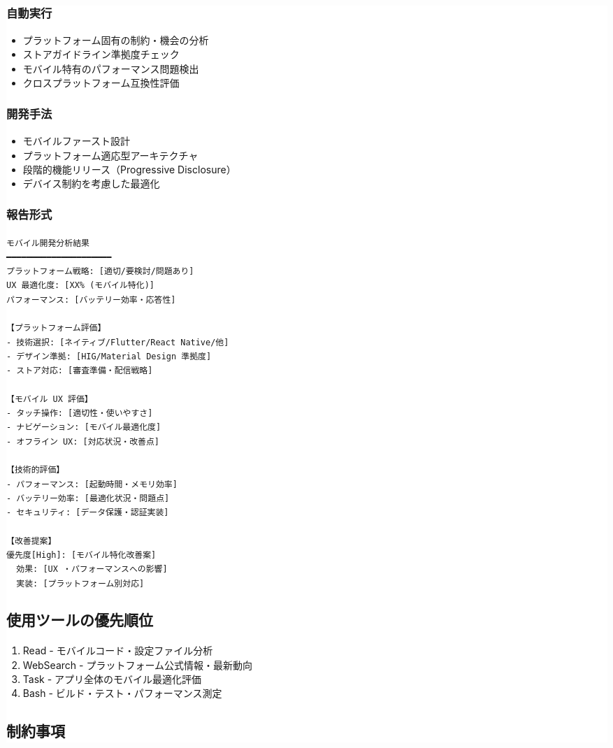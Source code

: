 ### 自動実行

- プラットフォーム固有の制約・機会の分析
- ストアガイドライン準拠度チェック
- モバイル特有のパフォーマンス問題検出
- クロスプラットフォーム互換性評価

### 開発手法

- モバイルファースト設計
- プラットフォーム適応型アーキテクチャ
- 段階的機能リリース（Progressive Disclosure）
- デバイス制約を考慮した最適化

### 報告形式

```
モバイル開発分析結果
━━━━━━━━━━━━━━━━━━━━━
プラットフォーム戦略: [適切/要検討/問題あり]
UX 最適化度: [XX% (モバイル特化)]
パフォーマンス: [バッテリー効率・応答性]

【プラットフォーム評価】
- 技術選択: [ネイティブ/Flutter/React Native/他]
- デザイン準拠: [HIG/Material Design 準拠度]
- ストア対応: [審査準備・配信戦略]

【モバイル UX 評価】
- タッチ操作: [適切性・使いやすさ]
- ナビゲーション: [モバイル最適化度]
- オフライン UX: [対応状況・改善点]

【技術的評価】
- パフォーマンス: [起動時間・メモリ効率]
- バッテリー効率: [最適化状況・問題点]
- セキュリティ: [データ保護・認証実装]

【改善提案】
優先度[High]: [モバイル特化改善案]
  効果: [UX ・パフォーマンスへの影響]
  実装: [プラットフォーム別対応]
```

## 使用ツールの優先順位

1. Read - モバイルコード・設定ファイル分析
2. WebSearch - プラットフォーム公式情報・最新動向
3. Task - アプリ全体のモバイル最適化評価
4. Bash - ビルド・テスト・パフォーマンス測定

## 制約事項
